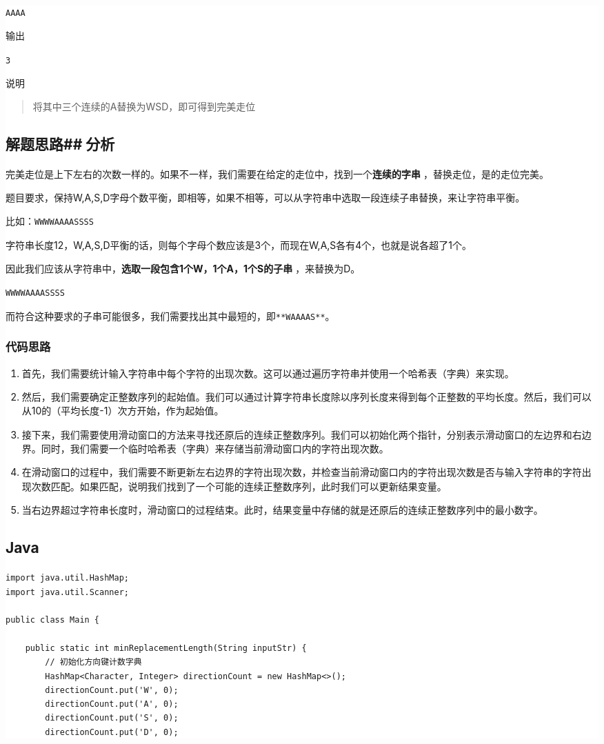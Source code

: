     
    AAAA
    

输出

    
    
    3
    

说明

> 将其中三个连续的A替换为WSD，即可得到完美走位

## 解题思路## 分析

完美走位是上下左右的次数一样的。如果不一样，我们需要在给定的走位中，找到一个**连续的字串** ，替换走位，是的走位完美。

题目要求，保持W,A,S,D字母个数平衡，即相等，如果不相等，可以从字符串中选取一段连续子串替换，来让字符串平衡。

比如：`WWWWAAAASSSS`

字符串长度12，W,A,S,D平衡的话，则每个字母个数应该是3个，而现在W,A,S各有4个，也就是说各超了1个。

因此我们应该从字符串中，**选取一段包含1个W，1个A，1个S的子串** ，来替换为D。

`WWWWAAAASSSS`

而符合这种要求的子串可能很多，我们需要找出其中最短的，即`**WAAAAS**`。

### 代码思路

  1. 首先，我们需要统计输入字符串中每个字符的出现次数。这可以通过遍历字符串并使用一个哈希表（字典）来实现。

  2. 然后，我们需要确定正整数序列的起始值。我们可以通过计算字符串长度除以序列长度来得到每个正整数的平均长度。然后，我们可以从10的（平均长度-1）次方开始，作为起始值。

  3. 接下来，我们需要使用滑动窗口的方法来寻找还原后的连续正整数序列。我们可以初始化两个指针，分别表示滑动窗口的左边界和右边界。同时，我们需要一个临时哈希表（字典）来存储当前滑动窗口内的字符出现次数。

  4. 在滑动窗口的过程中，我们需要不断更新左右边界的字符出现次数，并检查当前滑动窗口内的字符出现次数是否与输入字符串的字符出现次数匹配。如果匹配，说明我们找到了一个可能的连续正整数序列，此时我们可以更新结果变量。

  5. 当右边界超过字符串长度时，滑动窗口的过程结束。此时，结果变量中存储的就是还原后的连续正整数序列中的最小数字。

## Java

    
    
    import java.util.HashMap;
    import java.util.Scanner;
    
    public class Main {
    
        public static int minReplacementLength(String inputStr) {
            // 初始化方向键计数字典
            HashMap<Character, Integer> directionCount = new HashMap<>();
            directionCount.put('W', 0);
            directionCount.put('A', 0);
            directionCount.put('S', 0);
            directionCount.put('D', 0);
    